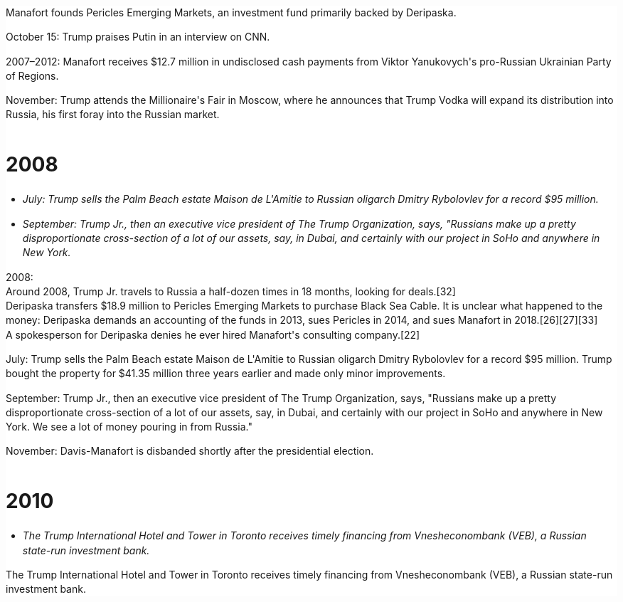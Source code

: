 Manafort founds Pericles Emerging Markets, an investment fund primarily
backed by Deripaska.

October 15: Trump praises Putin in an interview on CNN.

2007–2012: Manafort receives \$12.7 million in undisclosed cash payments
from Viktor Yanukovych's pro-Russian Ukrainian Party of Regions.

November: Trump attends the Millionaire's Fair in Moscow, where he
announces that Trump Vodka will expand its distribution into Russia, his
first foray into the Russian market.

2008
====

-   *July: Trump sells the Palm Beach estate Maison de L'Amitie to
    Russian oligarch Dmitry Rybolovlev for a record \$95 million.*

-   *September: Trump Jr., then an executive vice president of The Trump
    Organization, says, "Russians make up a pretty disproportionate
    cross-section of a lot of our assets, say, in Dubai, and certainly
    with our project in SoHo and anywhere in New York.*

2008:\
Around 2008, Trump Jr. travels to Russia a half-dozen times in 18
months, looking for deals.\[32\]\
Deripaska transfers \$18.9 million to Pericles Emerging Markets to
purchase Black Sea Cable. It is unclear what happened to the money:
Deripaska demands an accounting of the funds in 2013, sues Pericles in
2014, and sues Manafort in 2018.\[26\]\[27\]\[33\]\
A spokesperson for Deripaska denies he ever hired Manafort's consulting
company.\[22\]

July: Trump sells the Palm Beach estate Maison de L'Amitie to Russian
oligarch Dmitry Rybolovlev for a record \$95 million. Trump bought the
property for \$41.35 million three years earlier and made only minor
improvements.

September: Trump Jr., then an executive vice president of The Trump
Organization, says, "Russians make up a pretty disproportionate
cross-section of a lot of our assets, say, in Dubai, and certainly with
our project in SoHo and anywhere in New York. We see a lot of money
pouring in from Russia."

November: Davis-Manafort is disbanded shortly after the presidential
election.

2010
====

-   *The Trump International Hotel and Tower in Toronto receives timely
    financing from Vnesheconombank (VEB), a Russian state-run investment
    bank.*

The Trump International Hotel and Tower in Toronto receives timely
financing from Vnesheconombank (VEB), a Russian state-run investment
bank.
